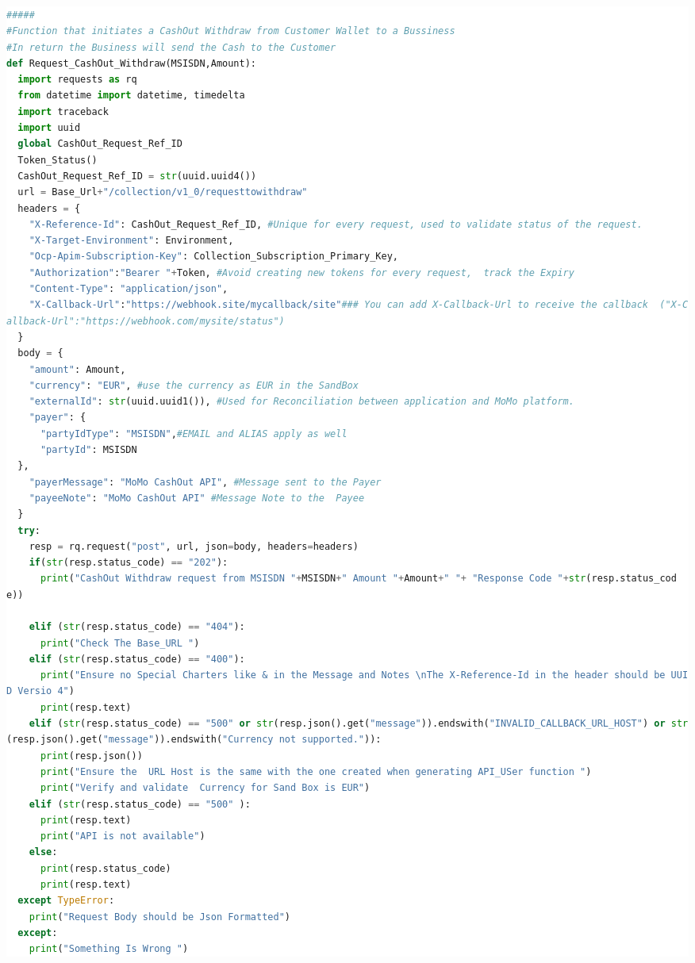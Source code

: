 ```python
#####
#Function that initiates a CashOut Withdraw from Customer Wallet to a Bussiness
#In return the Business will send the Cash to the Customer
def Request_CashOut_Withdraw(MSISDN,Amount):
  import requests as rq
  from datetime import datetime, timedelta
  import traceback
  import uuid
  global CashOut_Request_Ref_ID
  Token_Status()
  CashOut_Request_Ref_ID = str(uuid.uuid4())
  url = Base_Url+"/collection/v1_0/requesttowithdraw"
  headers = {
    "X-Reference-Id": CashOut_Request_Ref_ID, #Unique for every request, used to validate status of the request. 
    "X-Target-Environment": Environment,
    "Ocp-Apim-Subscription-Key": Collection_Subscription_Primary_Key,
    "Authorization":"Bearer "+Token, #Avoid creating new tokens for every request,  track the Expiry 
    "Content-Type": "application/json",
    "X-Callback-Url":"https://webhook.site/mycallback/site"### You can add X-Callback-Url to receive the callback  ("X-Callback-Url":"https://webhook.com/mysite/status")
  }
  body = {    
    "amount": Amount,
    "currency": "EUR", #use the currency as EUR in the SandBox
    "externalId": str(uuid.uuid1()), #Used for Reconciliation between application and MoMo platform. 
    "payer": {
      "partyIdType": "MSISDN",#EMAIL and ALIAS apply as well 
      "partyId": MSISDN
  },
    "payerMessage": "MoMo CashOut API", #Message sent to the Payer
    "payeeNote": "MoMo CashOut API" #Message Note to the  Payee
  }
  try:
    resp = rq.request("post", url, json=body, headers=headers)
    if(str(resp.status_code) == "202"):
      print("CashOut Withdraw request from MSISDN "+MSISDN+" Amount "+Amount+" "+ "Response Code "+str(resp.status_code))

    elif (str(resp.status_code) == "404"):
      print("Check The Base_URL ")
    elif (str(resp.status_code) == "400"):
      print("Ensure no Special Charters like & in the Message and Notes \nThe X-Reference-Id in the header should be UUID Versio 4")
      print(resp.text)
    elif (str(resp.status_code) == "500" or str(resp.json().get("message")).endswith("INVALID_CALLBACK_URL_HOST") or str(resp.json().get("message")).endswith("Currency not supported.")):
      print(resp.json())
      print("Ensure the  URL Host is the same with the one created when generating API_USer function ")
      print("Verify and validate  Currency for Sand Box is EUR")
    elif (str(resp.status_code) == "500" ):
      print(resp.text)
      print("API is not available")
    else:
      print(resp.status_code)
      print(resp.text)
  except TypeError:
    print("Request Body should be Json Formatted")
  except:
    print("Something Is Wrong ")
```